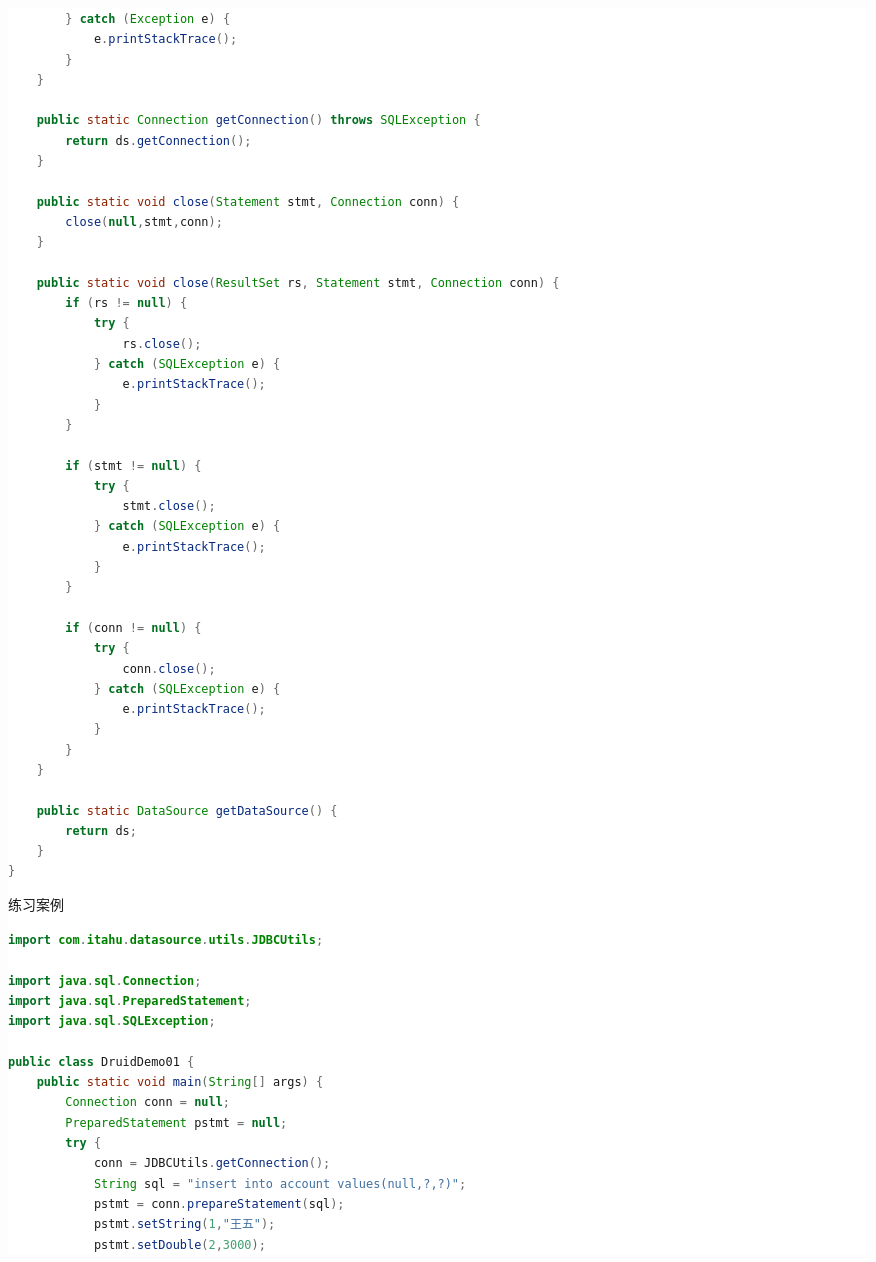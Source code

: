 ```Java
        } catch (Exception e) {
            e.printStackTrace();
        }
    }

    public static Connection getConnection() throws SQLException {
        return ds.getConnection();
    }

    public static void close(Statement stmt, Connection conn) {
        close(null,stmt,conn);
    }

    public static void close(ResultSet rs, Statement stmt, Connection conn) {
        if (rs != null) {
            try {
                rs.close();
            } catch (SQLException e) {
                e.printStackTrace();
            }
        }

        if (stmt != null) {
            try {
                stmt.close();
            } catch (SQLException e) {
                e.printStackTrace();
            }
        }

        if (conn != null) {
            try {
                conn.close();
            } catch (SQLException e) {
                e.printStackTrace();
            }
        }
    }

    public static DataSource getDataSource() {
        return ds;
    }
}
```

练习案例

```Java
import com.itahu.datasource.utils.JDBCUtils;

import java.sql.Connection;
import java.sql.PreparedStatement;
import java.sql.SQLException;

public class DruidDemo01 {
    public static void main(String[] args) {
        Connection conn = null;
        PreparedStatement pstmt = null;
        try {
            conn = JDBCUtils.getConnection();
            String sql = "insert into account values(null,?,?)";
            pstmt = conn.prepareStatement(sql);
            pstmt.setString(1,"王五");
            pstmt.setDouble(2,3000);
```